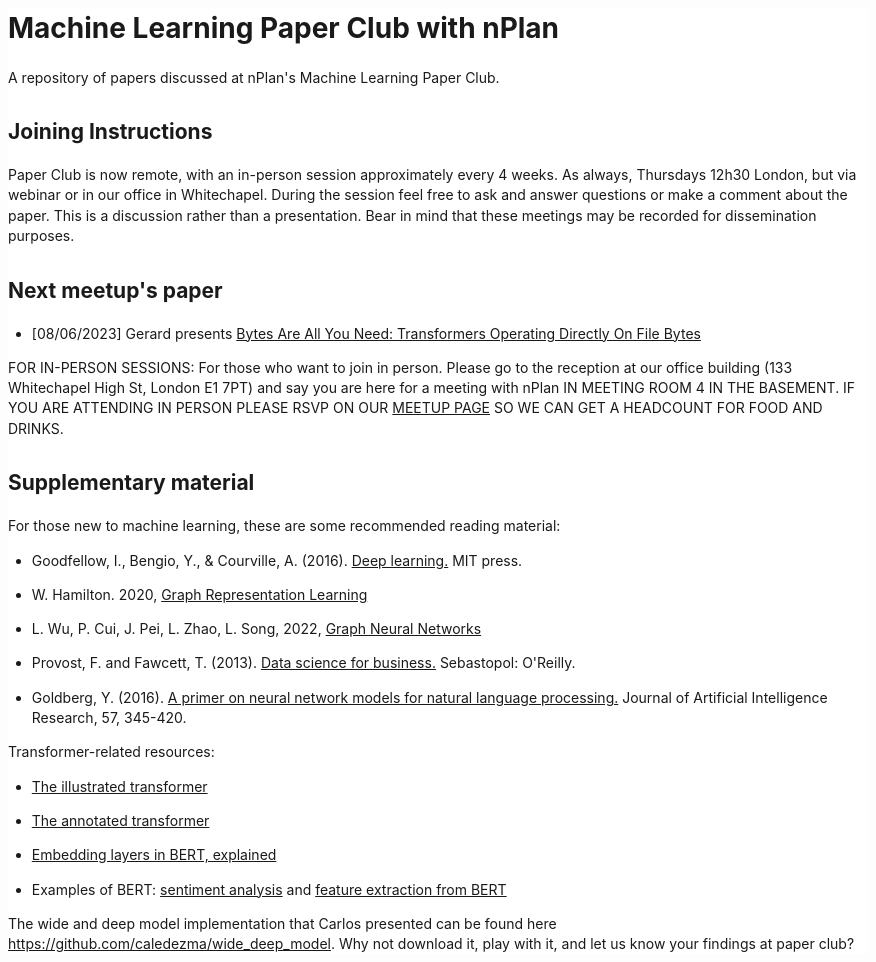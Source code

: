 # Machine Learning Paper Club with nPlan
A repository of papers discussed at nPlan's Machine Learning Paper Club.

## Joining Instructions ##

Paper Club is now remote, with an in-person session approximately every 4 weeks. As always, Thursdays 12h30 London, but via webinar or in our office in Whitechapel.  During the session feel free to ask and answer questions or make a comment about the paper. This is a discussion rather than a presentation. Bear in mind that these meetings may be recorded for dissemination purposes.

## Next meetup's paper ##

- [08/06/2023] Gerard presents [Bytes Are All You Need: Transformers Operating Directly On File Bytes](https://arxiv.org/abs/2306.00238)

FOR IN-PERSON SESSIONS: For those who want to join in person. Please go to the reception at our office building (133 Whitechapel High St, London E1 7PT) and say you are here for a meeting with nPlan IN MEETING ROOM 4 IN THE BASEMENT. IF YOU ARE ATTENDING IN PERSON PLEASE RSVP ON OUR [MEETUP PAGE](https://www.meetup.com/ML-Paper-Club/) SO WE CAN GET A HEADCOUNT FOR FOOD AND DRINKS.

## Supplementary material ##

For those new to machine learning, these are some recommended reading material:

- Goodfellow, I., Bengio, Y., & Courville, A. (2016). [Deep learning.](http://www.deeplearningbook.org/) MIT press.

- W. Hamilton. 2020, [Graph Representation Learning](https://www.cs.mcgill.ca/~wlh/grl_book/)

- L. Wu, P. Cui, J. Pei, L. Zhao, L. Song, 2022, [Graph Neural Networks](https://link.springer.com/chapter/10.1007/978-981-16-6054-2_3)

- Provost, F. and Fawcett, T. (2013). [Data science for business.](https://www.amazon.co.uk/Data-Science-Business-data-analytic-thinking/dp/1449361323) Sebastopol: O'Reilly.

- Goldberg, Y. (2016). [A primer on neural network models for natural language processing.](http://u.cs.biu.ac.il/~yogo/nnlp.pdf) Journal of Artificial Intelligence Research, 57, 345-420.


Transformer-related resources:

- [The illustrated transformer](http://jalammar.github.io/illustrated-transformer/)

- [The annotated transformer](http://nlp.seas.harvard.edu/2018/04/03/attention.html#attention)

- [Embedding layers in BERT, explained](https://medium.com/@_init_/why-bert-has-3-embedding-layers-and-their-implementation-details-9c261108e28a)

- Examples of BERT: [sentiment analysis](https://github.com/google-research/bert/blob/master/predicting_movie_reviews_with_bert_on_tf_hub.ipynb) and [feature extraction from BERT](https://towardsdatascience.com/nlp-extract-contextualized-word-embeddings-from-bert-keras-tf-67ef29f60a7b)

The wide and deep model implementation that Carlos presented can be found here https://github.com/caledezma/wide_deep_model. Why not download it, play with it, and let us know your findings at paper club?
